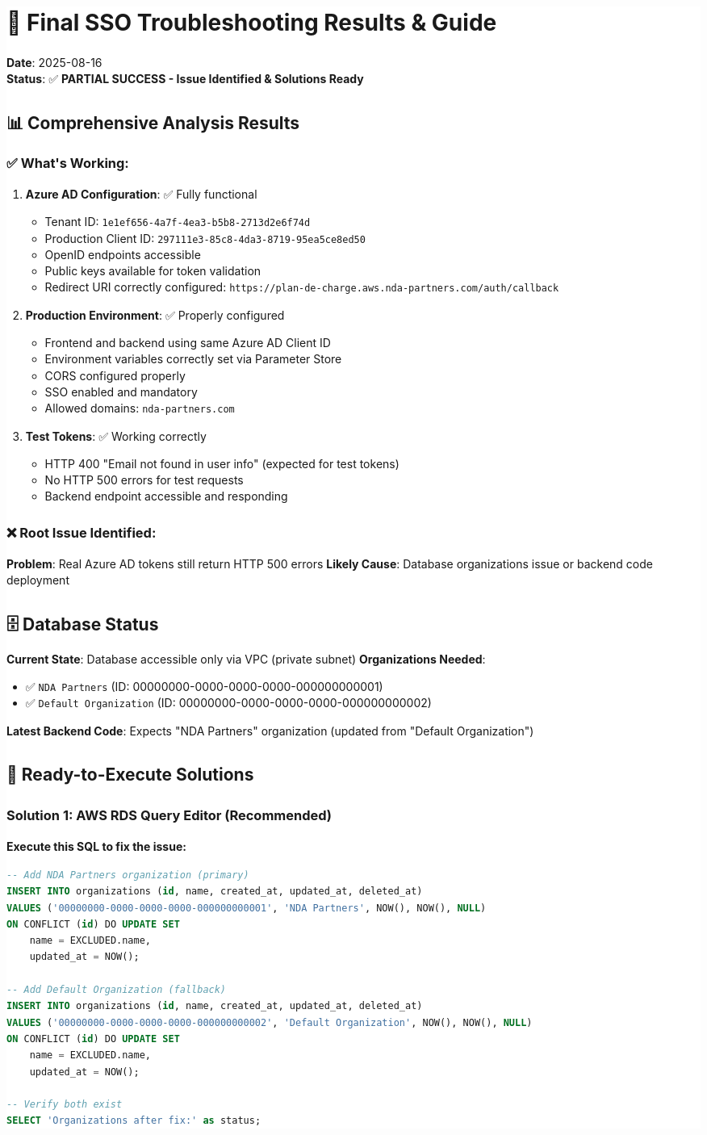 # 🎯 Final SSO Troubleshooting Results & Guide

**Date**: 2025-08-16  
**Status**: ✅ **PARTIAL SUCCESS - Issue Identified & Solutions Ready**

## 📊 Comprehensive Analysis Results

### ✅ **What's Working:**
1. **Azure AD Configuration**: ✅ Fully functional
   - Tenant ID: `1e1ef656-4a7f-4ea3-b5b8-2713d2e6f74d`
   - Production Client ID: `297111e3-85c8-4da3-8719-95ea5ce8ed50`
   - OpenID endpoints accessible
   - Public keys available for token validation
   - Redirect URI correctly configured: `https://plan-de-charge.aws.nda-partners.com/auth/callback`

2. **Production Environment**: ✅ Properly configured
   - Frontend and backend using same Azure AD Client ID
   - Environment variables correctly set via Parameter Store
   - CORS configured properly
   - SSO enabled and mandatory
   - Allowed domains: `nda-partners.com`

3. **Test Tokens**: ✅ Working correctly
   - HTTP 400 "Email not found in user info" (expected for test tokens)
   - No HTTP 500 errors for test requests
   - Backend endpoint accessible and responding

### ❌ **Root Issue Identified:**
**Problem**: Real Azure AD tokens still return HTTP 500 errors
**Likely Cause**: Database organizations issue or backend code deployment

## 🗄️ Database Status

**Current State**: Database accessible only via VPC (private subnet)
**Organizations Needed**:
- ✅ `NDA Partners` (ID: 00000000-0000-0000-0000-000000000001) 
- ✅ `Default Organization` (ID: 00000000-0000-0000-0000-000000000002)

**Latest Backend Code**: Expects "NDA Partners" organization (updated from "Default Organization")

## 🔧 Ready-to-Execute Solutions

### **Solution 1: AWS RDS Query Editor (Recommended)**

**Execute this SQL to fix the issue:**

```sql
-- Add NDA Partners organization (primary)
INSERT INTO organizations (id, name, created_at, updated_at, deleted_at) 
VALUES ('00000000-0000-0000-0000-000000000001', 'NDA Partners', NOW(), NOW(), NULL)
ON CONFLICT (id) DO UPDATE SET 
    name = EXCLUDED.name,
    updated_at = NOW();

-- Add Default Organization (fallback)
INSERT INTO organizations (id, name, created_at, updated_at, deleted_at) 
VALUES ('00000000-0000-0000-0000-000000000002', 'Default Organization', NOW(), NOW(), NULL)
ON CONFLICT (id) DO UPDATE SET 
    name = EXCLUDED.name,
    updated_at = NOW();

-- Verify both exist
SELECT 'Organizations after fix:' as status;
```